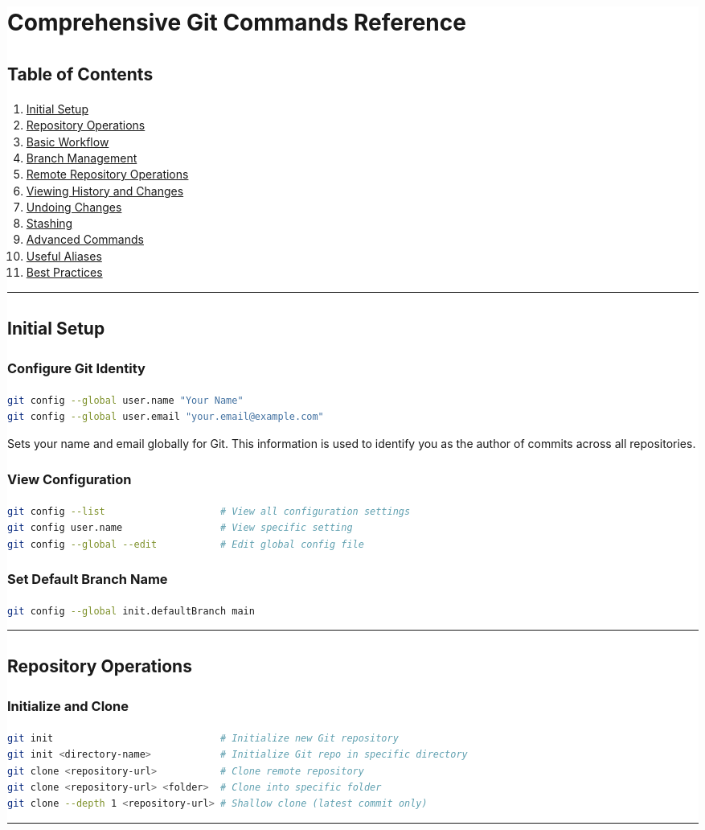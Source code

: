 # Comprehensive Git Commands Reference

## Table of Contents
1. [Initial Setup](#initial-setup)
2. [Repository Operations](#repository-operations)
3. [Basic Workflow](#basic-workflow)
4. [Branch Management](#branch-management)
5. [Remote Repository Operations](#remote-repository-operations)
6. [Viewing History and Changes](#viewing-history-and-changes)
7. [Undoing Changes](#undoing-changes)
8. [Stashing](#stashing)
9. [Advanced Commands](#advanced-commands)
10. [Useful Aliases](#useful-aliases)
11. [Best Practices](#best-practices)

---

## Initial Setup

### Configure Git Identity
```bash
git config --global user.name "Your Name"
git config --global user.email "your.email@example.com"
```
Sets your name and email globally for Git. This information is used to identify you as the author of commits across all repositories.

### View Configuration
```bash
git config --list                    # View all configuration settings
git config user.name                 # View specific setting
git config --global --edit           # Edit global config file
```

### Set Default Branch Name
```bash
git config --global init.defaultBranch main
```

---

## Repository Operations

### Initialize and Clone
```bash
git init                             # Initialize new Git repository
git init <directory-name>            # Initialize Git repo in specific directory
git clone <repository-url>           # Clone remote repository
git clone <repository-url> <folder>  # Clone into specific folder
git clone --depth 1 <repository-url> # Shallow clone (latest commit only)
```

---